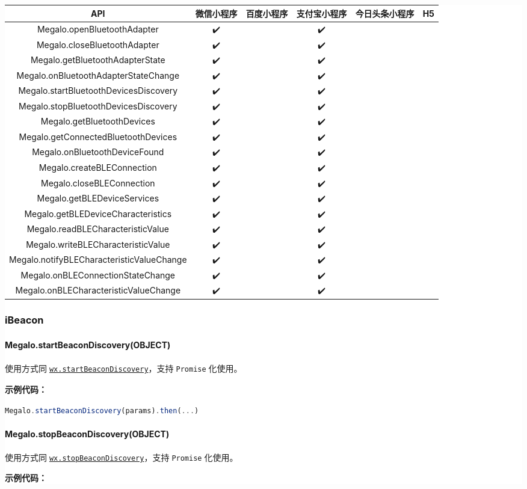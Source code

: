 | API | 微信小程序 | 百度小程序 | 支付宝小程序 | 今日头条小程序 | H5 |
| :-: | :-: | :-: | :-: | :-: | :-: |
| Megalo.openBluetoothAdapter | ✔️ |  | ✔️ |  |  |
| Megalo.closeBluetoothAdapter | ✔️ |  | ✔️ |  |  |
| Megalo.getBluetoothAdapterState | ✔️ |  | ✔️ |  |  |
| Megalo.onBluetoothAdapterStateChange | ✔️ |  | ✔️ |  |  |
| Megalo.startBluetoothDevicesDiscovery | ✔️ |  | ✔️ |  |  |
| Megalo.stopBluetoothDevicesDiscovery | ✔️ |  | ✔️ |  |  |
| Megalo.getBluetoothDevices | ✔️ |  | ✔️ |  |  |
| Megalo.getConnectedBluetoothDevices | ✔️ |  | ✔️ |  |  |
| Megalo.onBluetoothDeviceFound | ✔️ |  | ✔️ |  |  |
| Megalo.createBLEConnection | ✔️ |  | ✔️ |  |  |
| Megalo.closeBLEConnection | ✔️ |  | ✔️ |  |  |
| Megalo.getBLEDeviceServices | ✔️ |  | ✔️ |  |  |
| Megalo.getBLEDeviceCharacteristics | ✔️ |  | ✔️ |  |  |
| Megalo.readBLECharacteristicValue | ✔️ |  | ✔️ |  |  |
| Megalo.writeBLECharacteristicValue | ✔️ |  | ✔️ |  |  |
| Megalo.notifyBLECharacteristicValueChange | ✔️ |  | ✔️ |  |  |
| Megalo.onBLEConnectionStateChange | ✔️ |  | ✔️ |  |  |
| Megalo.onBLECharacteristicValueChange | ✔️ |  | ✔️ |  |  |

### iBeacon

#### Megalo.startBeaconDiscovery(OBJECT)

使用方式同 [`wx.startBeaconDiscovery`](https://developers.weixin.qq.com/miniprogram/dev/api/wx.startBeaconDiscovery.html)，支持 `Promise` 化使用。

**示例代码：**

```js
Megalo.startBeaconDiscovery(params).then(...)
```

#### Megalo.stopBeaconDiscovery(OBJECT)

使用方式同 [`wx.stopBeaconDiscovery`](https://developers.weixin.qq.com/miniprogram/dev/api/wx.stopBeaconDiscovery.html)，支持 `Promise` 化使用。

**示例代码：**
